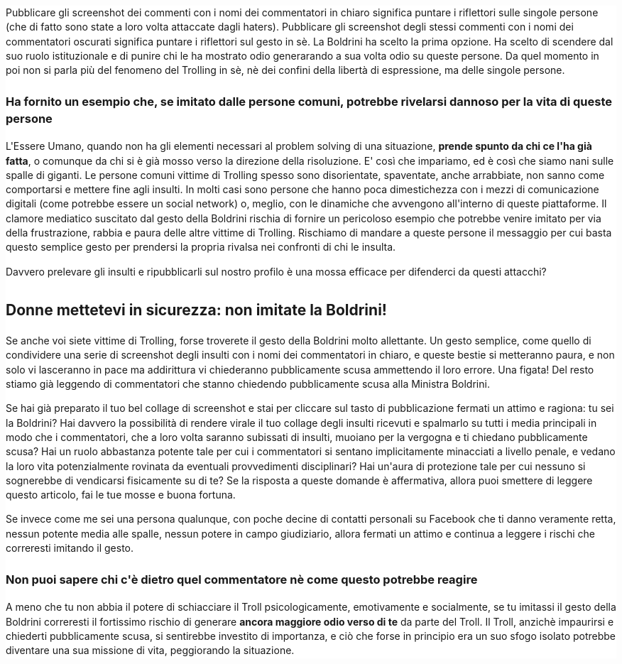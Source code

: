 Pubblicare gli screenshot dei commenti con i nomi dei commentatori in chiaro significa puntare i riflettori sulle singole persone (che di fatto sono state a loro volta attaccate dagli haters).
Pubblicare gli screenshot degli stessi commenti con i nomi dei commentatori oscurati significa puntare i riflettori sul gesto in sè.
La Boldrini ha scelto la prima opzione.
Ha scelto di scendere dal suo ruolo istituzionale e di punire chi le ha mostrato odio generarando a sua volta odio su queste persone.
Da quel momento in poi non si parla più del fenomeno del Trolling in sè, nè dei confini della libertà di espressione, ma delle singole persone.
<h3>Ha fornito un esempio che, se imitato dalle persone comuni, potrebbe rivelarsi dannoso per la vita di queste persone</h3>
L'Essere Umano, quando non ha gli elementi necessari al problem solving di una situazione, <strong>prende spunto da chi ce l'ha già fatta</strong>, o comunque da chi si è già mosso verso la direzione della risoluzione.
E' così che impariamo, ed è così che siamo nani sulle spalle di giganti.
Le persone comuni vittime di Trolling spesso sono disorientate, spaventate, anche arrabbiate, non sanno come comportarsi e mettere fine agli insulti.
In molti casi sono persone che hanno poca dimestichezza con i mezzi di comunicazione digitali (come potrebbe essere un social network) o, meglio, con le dinamiche che avvengono all'interno di queste piattaforme.
Il clamore mediatico suscitato dal gesto della Boldrini rischia di fornire un pericoloso esempio che potrebbe venire imitato per via della frustrazione, rabbia e paura delle altre vittime di Trolling.
Rischiamo di mandare a queste persone il messaggio per cui basta questo semplice gesto per prendersi la propria rivalsa nei confronti di chi le insulta.

Davvero prelevare gli insulti e ripubblicarli sul nostro profilo è una mossa efficace per difenderci da questi attacchi?
<h2>Donne mettetevi in sicurezza: non imitate la Boldrini!</h2>
Se anche voi siete vittime di Trolling, forse troverete il gesto della Boldrini molto allettante.
Un gesto semplice, come quello di condividere una serie di screenshot degli insulti con i nomi dei commentatori in chiaro, e queste bestie si metteranno paura, e non solo vi lasceranno in pace ma addirittura vi chiederanno pubblicamente scusa ammettendo il loro errore.
Una figata!
Del resto stiamo già leggendo di commentatori che stanno chiedendo pubblicamente scusa alla Ministra Boldrini.

Se hai già preparato il tuo bel collage di screenshot e stai per cliccare sul tasto di pubblicazione fermati un attimo e ragiona: tu sei la Boldrini?
Hai davvero la possibilità di rendere virale il tuo collage degli insulti ricevuti e spalmarlo su tutti i media principali in modo che i commentatori, che a loro volta saranno subissati di insulti, muoiano per la vergogna e ti chiedano pubblicamente scusa?
Hai un ruolo abbastanza potente tale per cui i commentatori si sentano implicitamente minacciati a livello penale, e vedano la loro vita potenzialmente rovinata da eventuali provvedimenti disciplinari?
Hai un'aura di protezione tale per cui nessuno si sognerebbe di vendicarsi fisicamente su di te?
Se la risposta a queste domande è affermativa, allora puoi smettere di leggere questo articolo, fai le tue mosse e buona fortuna.

Se invece come me sei una persona qualunque, con poche decine di contatti personali su Facebook che ti danno veramente retta, nessun potente media alle spalle, nessun potere in campo giudiziario, allora fermati un attimo e continua a leggere i rischi che correresti imitando il gesto.
<h3>Non puoi sapere chi c'è dietro quel commentatore nè come questo potrebbe reagire</h3>
A meno che tu non abbia il potere di schiacciare il Troll psicologicamente, emotivamente e socialmente, se tu imitassi il gesto della Boldrini correresti il fortissimo rischio di generare <strong>ancora maggiore odio verso di te</strong> da parte del Troll.
Il Troll, anzichè impaurirsi e chiederti pubblicamente scusa, si sentirebbe investito di importanza, e ciò che forse in principio era un suo sfogo isolato potrebbe diventare una sua missione di vita, peggiorando la situazione.
